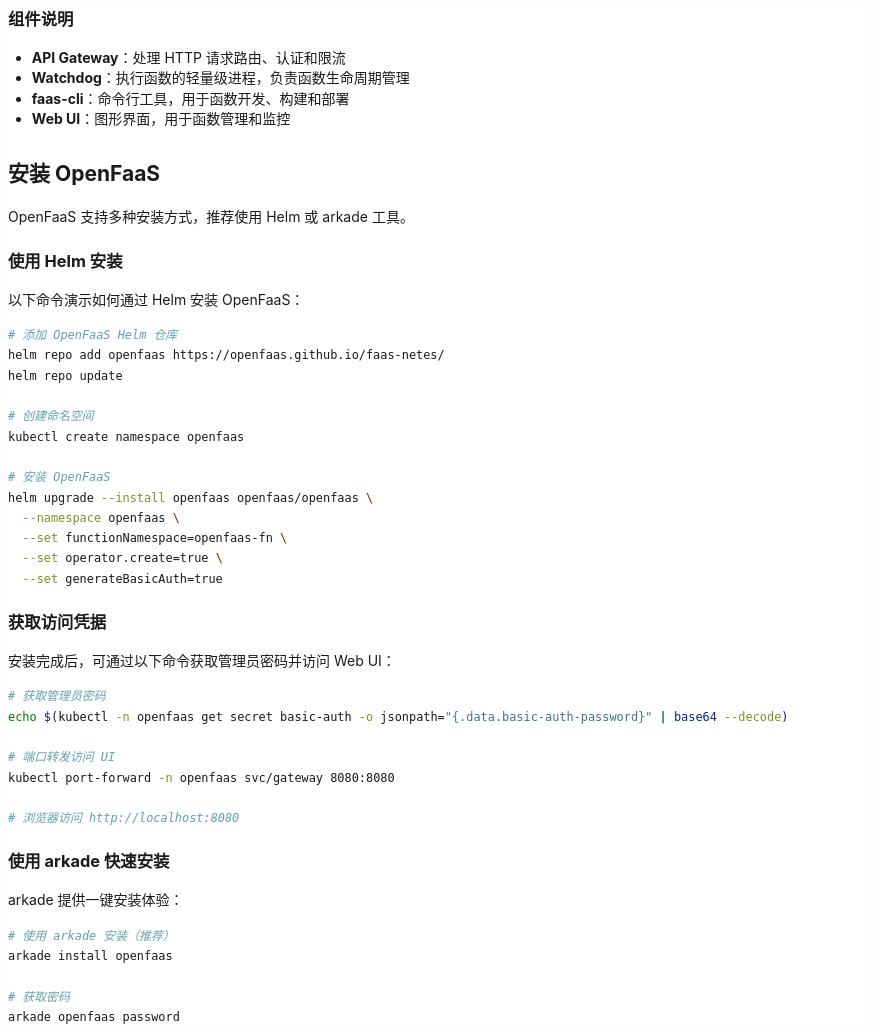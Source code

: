 ### 组件说明

- **API Gateway**：处理 HTTP 请求路由、认证和限流
- **Watchdog**：执行函数的轻量级进程，负责函数生命周期管理
- **faas-cli**：命令行工具，用于函数开发、构建和部署
- **Web UI**：图形界面，用于函数管理和监控

## 安装 OpenFaaS

OpenFaaS 支持多种安装方式，推荐使用 Helm 或 arkade 工具。

### 使用 Helm 安装

以下命令演示如何通过 Helm 安装 OpenFaaS：

```bash
# 添加 OpenFaaS Helm 仓库
helm repo add openfaas https://openfaas.github.io/faas-netes/
helm repo update

# 创建命名空间
kubectl create namespace openfaas

# 安装 OpenFaaS
helm upgrade --install openfaas openfaas/openfaas \
  --namespace openfaas \
  --set functionNamespace=openfaas-fn \
  --set operator.create=true \
  --set generateBasicAuth=true
```

### 获取访问凭据

安装完成后，可通过以下命令获取管理员密码并访问 Web UI：

```bash
# 获取管理员密码
echo $(kubectl -n openfaas get secret basic-auth -o jsonpath="{.data.basic-auth-password}" | base64 --decode)

# 端口转发访问 UI
kubectl port-forward -n openfaas svc/gateway 8080:8080

# 浏览器访问 http://localhost:8080
```

### 使用 arkade 快速安装

arkade 提供一键安装体验：

```bash
# 使用 arkade 安装（推荐）
arkade install openfaas

# 获取密码
arkade openfaas password
```
